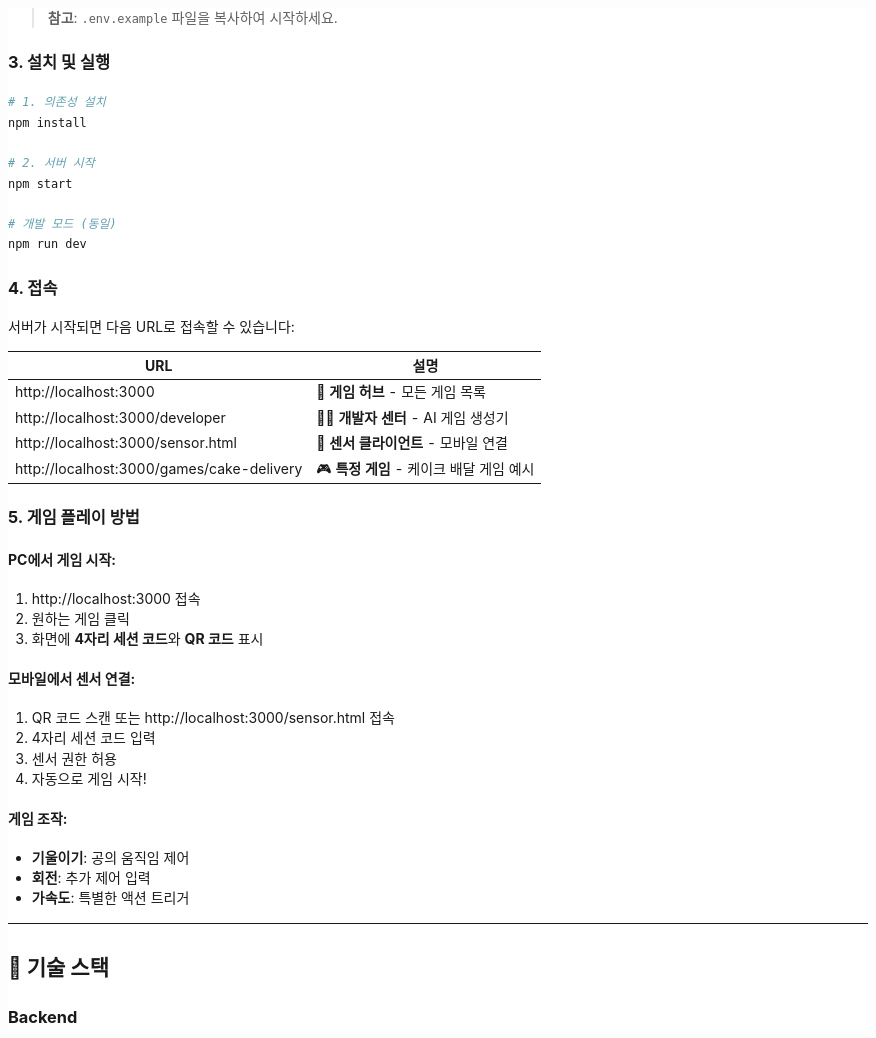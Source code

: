 
> **참고**: `.env.example` 파일을 복사하여 시작하세요.

### 3. 설치 및 실행

```bash
# 1. 의존성 설치
npm install

# 2. 서버 시작
npm start

# 개발 모드 (동일)
npm run dev
```

### 4. 접속

서버가 시작되면 다음 URL로 접속할 수 있습니다:

| URL | 설명 |
|-----|------|
| http://localhost:3000 | 📱 **게임 허브** - 모든 게임 목록 |
| http://localhost:3000/developer | 👨‍💻 **개발자 센터** - AI 게임 생성기 |
| http://localhost:3000/sensor.html | 📡 **센서 클라이언트** - 모바일 연결 |
| http://localhost:3000/games/cake-delivery | 🎮 **특정 게임** - 케이크 배달 게임 예시 |

### 5. 게임 플레이 방법

#### PC에서 게임 시작:
1. http://localhost:3000 접속
2. 원하는 게임 클릭
3. 화면에 **4자리 세션 코드**와 **QR 코드** 표시

#### 모바일에서 센서 연결:
1. QR 코드 스캔 또는 http://localhost:3000/sensor.html 접속
2. 4자리 세션 코드 입력
3. 센서 권한 허용
4. 자동으로 게임 시작!

#### 게임 조작:
- **기울이기**: 공의 움직임 제어
- **회전**: 추가 제어 입력
- **가속도**: 특별한 액션 트리거

---

## 🔧 기술 스택

### Backend
